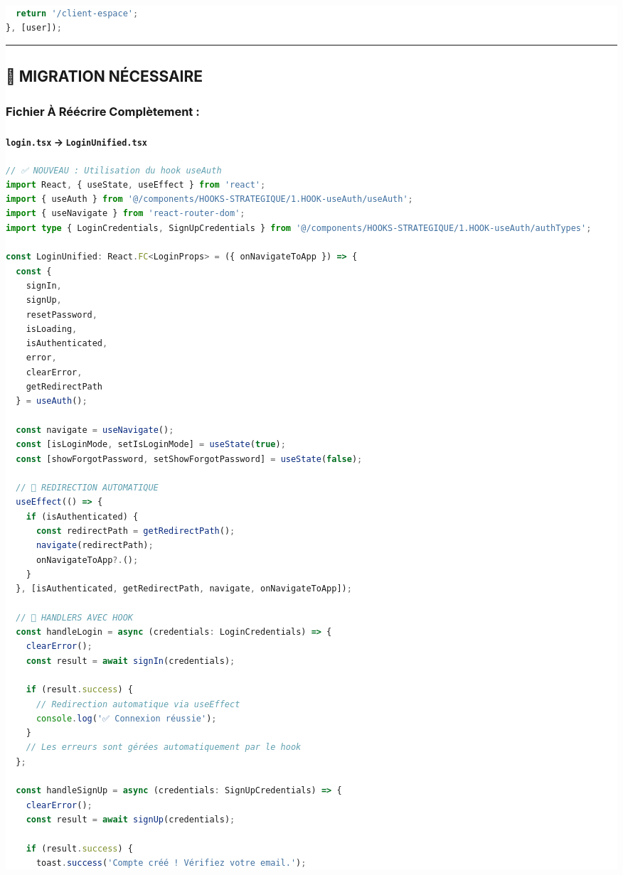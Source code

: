 ```typescript
  return '/client-espace';
}, [user]);
```

---

## 🔧 MIGRATION NÉCESSAIRE

### **Fichier À Réécrire Complètement :**

#### **`login.tsx` → `LoginUnified.tsx`**

```typescript
// ✅ NOUVEAU : Utilisation du hook useAuth
import React, { useState, useEffect } from 'react';
import { useAuth } from '@/components/HOOKS-STRATEGIQUE/1.HOOK-useAuth/useAuth';
import { useNavigate } from 'react-router-dom';
import type { LoginCredentials, SignUpCredentials } from '@/components/HOOKS-STRATEGIQUE/1.HOOK-useAuth/authTypes';

const LoginUnified: React.FC<LoginProps> = ({ onNavigateToApp }) => {
  const {
    signIn,
    signUp, 
    resetPassword,
    isLoading,
    isAuthenticated,
    error,
    clearError,
    getRedirectPath
  } = useAuth();
  
  const navigate = useNavigate();
  const [isLoginMode, setIsLoginMode] = useState(true);
  const [showForgotPassword, setShowForgotPassword] = useState(false);

  // 🔄 REDIRECTION AUTOMATIQUE
  useEffect(() => {
    if (isAuthenticated) {
      const redirectPath = getRedirectPath();
      navigate(redirectPath);
      onNavigateToApp?.();
    }
  }, [isAuthenticated, getRedirectPath, navigate, onNavigateToApp]);

  // 🚀 HANDLERS AVEC HOOK
  const handleLogin = async (credentials: LoginCredentials) => {
    clearError();
    const result = await signIn(credentials);
    
    if (result.success) {
      // Redirection automatique via useEffect
      console.log('✅ Connexion réussie');
    }
    // Les erreurs sont gérées automatiquement par le hook
  };

  const handleSignUp = async (credentials: SignUpCredentials) => {
    clearError();
    const result = await signUp(credentials);
    
    if (result.success) {
      toast.success('Compte créé ! Vérifiez votre email.');
```